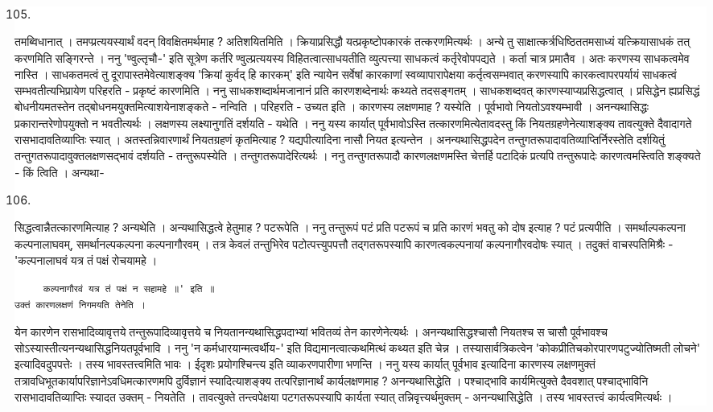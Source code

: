 105.
तमब्विधानात् ।
 तमप्प्रत्ययस्यार्थं वदन् विवक्षितमर्थमाह ? अतिशयितमिति ।
 क्रियाप्रसिद्धौ यत्प्रकृष्टोपकारकं तत्करणमित्यर्थः ।
 अन्ये तु साक्षात्कर्त्रधिष्ठिततमसाध्यं यत्क्रियासाधकं तत् करणमिति सङ्गिरन्ते ।
 ननु 'ण्वुल्तृचौ-' इति सूत्रेण कर्तरि ण्वुल्प्रत्ययस्य विहितत्वात्साधयतीति व्युत्पत्त्या साधकत्वं कर्तृरेवोपपद्यते ।
 कर्ता चात्र प्रमातैव ।
 अतः करणस्य साधकत्वमेव नास्ति ।
 साधकतमत्वं तु दूरापास्तमेवेत्याशङ्क्य 'क्रियां कुर्वद् हि कारकम्' इति न्यायेन सर्वेषां कारकाणां स्वव्यापारापेक्षया कर्तृत्वसम्भवात् करणस्यापि कारकत्वापरपर्यायं साधकत्वं सम्भवतीत्यभिप्रायेण परिहरति - प्रकृष्टं कारणमिति ।
 ननु साधकशब्दार्थमजानानं प्रति कारणशब्देनार्थः कथ्यते तदसङ्गतम् ।
 साधकशब्दवत् कारणस्याप्यप्रसिद्धत्वात् ।
 प्रसिद्धेन ह्यप्रसिद्धं बोधनीयमतस्तेन तद्बोधनमयुक्तमित्याशयेनाशङ्कते - नन्विति ।
 परिहरति - उच्यत इति ।
 कारणस्य लक्षणमाह ? यस्येति ।
 पूर्वभावो नियतोऽवश्यम्भावी ।
 अनन्यथासिद्धः प्रकारान्तरेणोपयुक्तो न भवतीत्यर्थः ।
 लक्षणस्य लक्ष्यानुगतिं दर्शयति - यथेति ।
 ननु यस्य कार्यात् पूर्वभावोऽस्ति तत्कारणमित्येतावदस्तु किं नियतग्रहणेनेत्याशङ्क्य तावत्युक्ते दैवादागते रासभादावतिव्याप्तिः स्यात् ।
 अतस्तन्निवारणार्थं नियतग्रहणं कृतमित्याह ? यद्यपीत्यादिना नासौ नियत इत्यन्तेन ।
 अनन्यथासिद्धपदेन तन्तुगतरूपादावतिव्याप्तिर्निरस्तेति दर्शयितुं तन्तुगतरूपादावुक्तलक्षणसद्भावं दर्शयति - तन्तुरूपस्येति ।
 तन्तुगतरूपादेरित्यर्थः ।
 ननु तन्तुगतरूपादौ कारणलक्षणमस्ति चेत्तर्हि पटादिकं प्रत्यपि तन्तुरूपादेः कारणत्वमस्त्विति शङ्क्यते - किं त्विति ।
 अन्यथा-

106.
सिद्धत्वान्नैतत्कारणमित्याह ? अन्यथेति ।
 अन्यथासिद्धत्वे हेतुमाह ? पटरूपेति ।
 ननु तन्तुरूपं पटं प्रति पटरूपं च प्रति कारणं भवतु को दोष इत्याह ? पटं प्रत्यपीति ।
 समर्थाल्पकल्पना कल्पनालाघवम्, समर्थानल्पकल्पना कल्पनागौरवम् ।
 तत्र केवलं तन्तुभिरेव पटोत्पत्त्युपपत्तौ तद्गतरूपस्यापि कारणत्वकल्पनायां कल्पनागौरवदोषः स्यात् ।
 तदुक्तं वाचस्पतिमिश्रैः -
'कल्पनालाघवं यत्र तं पक्षं रोचयामहे ।

		 कल्पनागौरवं यत्र तं पक्षं न सहामहे ॥' इति ॥
	उक्तं कारणलक्षणं निगमयति तेनेति ।
 येन कारणेन रासभादिव्यावृत्तये तन्तुरूपादिव्यावृत्तये च नियतानन्यथासिद्धपदाभ्यां भवितव्यं तेन कारणेनेत्यर्थः ।
 अनन्यथासिद्धश्चासौ नियतश्च स चासौ पूर्वभावश्च सोऽस्यास्तीत्यनन्यथासिद्धनियतपूर्वभावि ।
 ननु 'न कर्मधारयान्मत्वर्थीय-' इति विद्यमानत्वात्कथमित्थं कथ्यत इति चेन्न ।
 तस्यासार्वत्रिकत्वेन 'कोकप्रीतिचकोरपारणपटुज्योतिष्मती लोचने' इत्यादिवदुपपत्तेः ।
 तस्य भावस्तत्त्वमिति भावः ।
 ईदृशः प्रयोगश्चिन्त्य इति व्याकरणपारीणा भणन्ति ।
 ननु यस्य कार्यात् पूर्वभाव इत्यादिना कारणस्य लक्षणमुक्तं तत्रावधिभूतकार्यापरिज्ञानेऽवधिमत्कारणमपि दुर्विज्ञानं स्यादित्याशङ्क्य तत्परिज्ञानार्थं कार्यलक्षणमाह ? अनन्यथासिद्धेति ।
 पश्चाद्भावि कार्यमित्युक्ते दैववशात् पश्चाद्भाविनि रासभादावतिव्याप्तिः स्यादत उक्तम् - नियतेति ।
 तावत्युक्ते तन्त्वपेक्षया पटगतरूपस्यापि कार्यता स्यात् तन्निवृत्त्यर्थमुक्तम् - अनन्यथासिद्धेति ।
 तस्य भावस्तत्त्वं कार्यत्वमित्यर्थः ।
